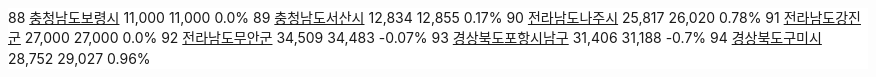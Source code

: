   <tr class="item">
    <td>88</td>
    <td><a href="/apt/충청남도보령시">충청남도보령시</a></td>
    <td>11,000</td>
    <td>11,000</td>
    <td>0.0%</td>
  </tr>

  <tr class="item">
    <td>89</td>
    <td><a href="/apt/충청남도서산시">충청남도서산시</a></td>
    <td>12,834</td>
    <td>12,855</td>
    <td>0.17%</td>
  </tr>

  <tr class="item">
    <td>90</td>
    <td><a href="/apt/전라남도나주시">전라남도나주시</a></td>
    <td>25,817</td>
    <td>26,020</td>
    <td>0.78%</td>
  </tr>

  <tr class="item">
    <td>91</td>
    <td><a href="/apt/전라남도강진군">전라남도강진군</a></td>
    <td>27,000</td>
    <td>27,000</td>
    <td>0.0%</td>
  </tr>

  <tr class="item">
    <td>92</td>
    <td><a href="/apt/전라남도무안군">전라남도무안군</a></td>
    <td>34,509</td>
    <td>34,483</td>
    <td>-0.07%</td>
  </tr>

  <tr class="item">
    <td>93</td>
    <td><a href="/apt/경상북도포항시남구">경상북도포항시남구</a></td>
    <td>31,406</td>
    <td>31,188</td>
    <td>-0.7%</td>
  </tr>

  <tr class="item">
    <td>94</td>
    <td><a href="/apt/경상북도구미시">경상북도구미시</a></td>
    <td>28,752</td>
    <td>29,027</td>
    <td>0.96%</td>
  </tr>
